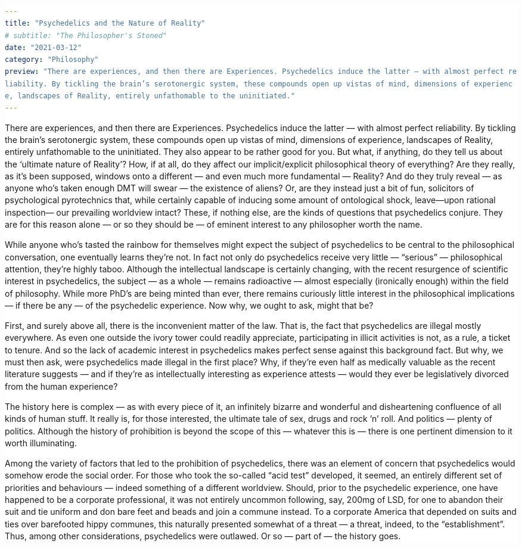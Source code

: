 ```yaml
---
title: "Psychedelics and the Nature of Reality"
# subtitle: "The Philosopher's Stoned"
date: "2021-03-12"
category: "Philosophy"
preview: "There are experiences, and then there are Experiences. Psychedelics induce the latter — with almost perfect reliability. By tickling the brain’s serotonergic system, these compounds open up vistas of mind, dimensions of experience, landscapes of Reality, entirely unfathomable to the uninitiated."
---
```


There are experiences, and then there are Experiences. Psychedelics induce the latter — with almost perfect reliability. By tickling the brain’s serotonergic system, these compounds open up vistas of mind, dimensions of experience, landscapes of Reality, entirely unfathomable to the uninitiated. They also appear to be rather good for you. But what, if anything, do they tell us about the ‘ultimate nature of Reality’? How, if at all, do they affect our implicit/explicit philosophical theory of everything? Are they really, as it’s been supposed, windows onto a different — and even much more fundamental — Reality? And do they truly reveal — as anyone who’s taken enough DMT will swear — the existence of aliens? Or, are they instead just a bit of fun, solicitors of psychological pyrotechnics that, while certainly capable of inducing some amount of ontological shock, leave—upon rational inspection— our prevailing worldview intact? These, if nothing else, are the kinds of questions that psychedelics conjure. They are for this reason alone — or so they should be — of eminent interest to any philosopher worth the name.

While anyone who’s tasted the rainbow for themselves might expect the subject of psychedelics to be central to the philosophical conversation, one eventually learns they’re not. In fact not only do psychedelics receive very little — “serious” — philosophical attention, they’re highly taboo. Although the intellectual landscape is certainly changing, with the recent resurgence of scientific interest in psychedelics, the subject — as a whole — remains radioactive — almost especially (ironically enough) within the field of philosophy. While more PhD’s are being minted than ever, there remains curiously little interest in the philosophical implications — if there be any — of the psychedelic experience. Now why, we ought to ask, might that be?

First, and surely above all, there is the inconvenient matter of the law. That is, the fact that psychedelics are illegal mostly everywhere. As even one outside the ivory tower could readily appreciate, participating in illicit activities is not, as a rule, a ticket to tenure. And so the lack of academic interest in psychedelics makes perfect sense against this background fact. But why, we must then ask, were psychedelics made illegal in the first place? Why, if they’re even half as medically valuable as the recent literature suggests — and if they’re as intellectually interesting as experience attests — would they ever be legislatively divorced from the human experience?

The history here is complex — as with every piece of it, an infinitely bizarre and wonderful and disheartening confluence of all kinds of human stuff. It really is, for those interested, the ultimate tale of sex, drugs and rock ’n’ roll. And politics — plenty of politics. Although the history of prohibition is beyond the scope of this — whatever this is — there is one pertinent dimension to it worth illuminating.

Among the variety of factors that led to the prohibition of psychedelics, there was an element of concern that psychedelics would somehow erode the social order. For those who took the so-called “acid test” developed, it seemed, an entirely different set of priorities and behaviours — indeed something of a different worldview. Should, prior to the psychedelic experience, one have happened to be a corporate professional, it was not entirely uncommon following, say, 200mg of LSD, for one to abandon their suit and tie uniform and don bare feet and beads and join a commune instead. To a corporate America that depended on suits and ties over barefooted hippy communes, this naturally presented somewhat of a threat — a threat, indeed, to the “establishment”. Thus, among other considerations, psychedelics were outlawed. Or so — part of — the history goes.
